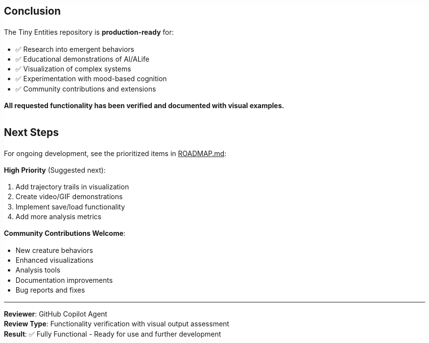 ## Conclusion

The Tiny Entities repository is **production-ready** for:
- ✅ Research into emergent behaviors
- ✅ Educational demonstrations of AI/ALife
- ✅ Visualization of complex systems
- ✅ Experimentation with mood-based cognition
- ✅ Community contributions and extensions

**All requested functionality has been verified and documented with visual examples.**

## Next Steps

For ongoing development, see the prioritized items in [ROADMAP.md](../ROADMAP.md):

**High Priority** (Suggested next):
1. Add trajectory trails in visualization
2. Create video/GIF demonstrations  
3. Implement save/load functionality
4. Add more analysis metrics

**Community Contributions Welcome**:
- New creature behaviors
- Enhanced visualizations
- Analysis tools
- Documentation improvements
- Bug reports and fixes

---

**Reviewer**: GitHub Copilot Agent  
**Review Type**: Functionality verification with visual output assessment  
**Result**: ✅ Fully Functional - Ready for use and further development
